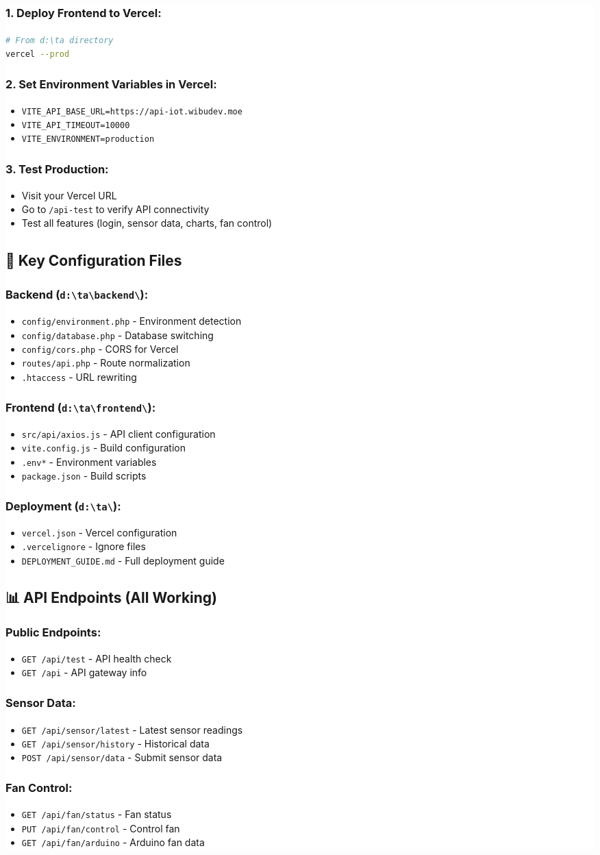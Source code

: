 ### **1. Deploy Frontend to Vercel:**
```bash
# From d:\ta directory
vercel --prod
```

### **2. Set Environment Variables in Vercel:**
- `VITE_API_BASE_URL=https://api-iot.wibudev.moe`
- `VITE_API_TIMEOUT=10000`
- `VITE_ENVIRONMENT=production`

### **3. Test Production:**
- Visit your Vercel URL
- Go to `/api-test` to verify API connectivity
- Test all features (login, sensor data, charts, fan control)

## 🔧 **Key Configuration Files**

### **Backend (`d:\ta\backend\`):**
- `config/environment.php` - Environment detection
- `config/database.php` - Database switching
- `config/cors.php` - CORS for Vercel
- `routes/api.php` - Route normalization
- `.htaccess` - URL rewriting

### **Frontend (`d:\ta\frontend\`):**
- `src/api/axios.js` - API client configuration
- `vite.config.js` - Build configuration
- `.env*` - Environment variables
- `package.json` - Build scripts

### **Deployment (`d:\ta\`):**
- `vercel.json` - Vercel configuration
- `.vercelignore` - Ignore files
- `DEPLOYMENT_GUIDE.md` - Full deployment guide

## 📊 **API Endpoints (All Working)**

### **Public Endpoints:**
- `GET /api/test` - API health check
- `GET /api` - API gateway info

### **Sensor Data:**
- `GET /api/sensor/latest` - Latest sensor readings
- `GET /api/sensor/history` - Historical data
- `POST /api/sensor/data` - Submit sensor data

### **Fan Control:**
- `GET /api/fan/status` - Fan status
- `PUT /api/fan/control` - Control fan
- `GET /api/fan/arduino` - Arduino fan data
